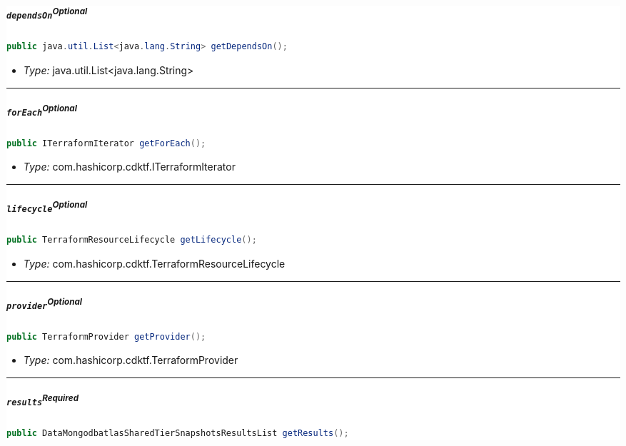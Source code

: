 ##### `dependsOn`<sup>Optional</sup> <a name="dependsOn" id="@cdktf/provider-mongodbatlas.dataMongodbatlasSharedTierSnapshots.DataMongodbatlasSharedTierSnapshots.property.dependsOn"></a>

```java
public java.util.List<java.lang.String> getDependsOn();
```

- *Type:* java.util.List<java.lang.String>

---

##### `forEach`<sup>Optional</sup> <a name="forEach" id="@cdktf/provider-mongodbatlas.dataMongodbatlasSharedTierSnapshots.DataMongodbatlasSharedTierSnapshots.property.forEach"></a>

```java
public ITerraformIterator getForEach();
```

- *Type:* com.hashicorp.cdktf.ITerraformIterator

---

##### `lifecycle`<sup>Optional</sup> <a name="lifecycle" id="@cdktf/provider-mongodbatlas.dataMongodbatlasSharedTierSnapshots.DataMongodbatlasSharedTierSnapshots.property.lifecycle"></a>

```java
public TerraformResourceLifecycle getLifecycle();
```

- *Type:* com.hashicorp.cdktf.TerraformResourceLifecycle

---

##### `provider`<sup>Optional</sup> <a name="provider" id="@cdktf/provider-mongodbatlas.dataMongodbatlasSharedTierSnapshots.DataMongodbatlasSharedTierSnapshots.property.provider"></a>

```java
public TerraformProvider getProvider();
```

- *Type:* com.hashicorp.cdktf.TerraformProvider

---

##### `results`<sup>Required</sup> <a name="results" id="@cdktf/provider-mongodbatlas.dataMongodbatlasSharedTierSnapshots.DataMongodbatlasSharedTierSnapshots.property.results"></a>

```java
public DataMongodbatlasSharedTierSnapshotsResultsList getResults();
```
